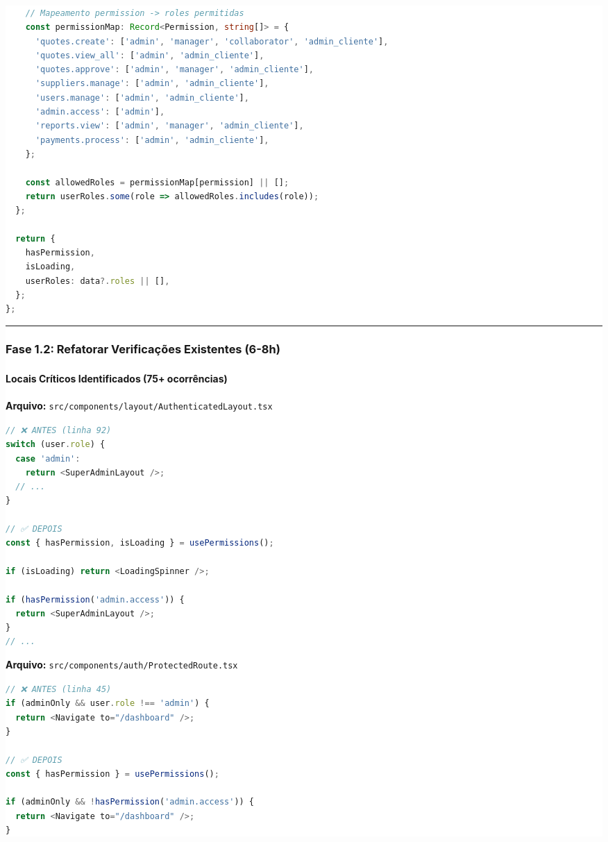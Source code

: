 ```typescript
    // Mapeamento permission -> roles permitidas
    const permissionMap: Record<Permission, string[]> = {
      'quotes.create': ['admin', 'manager', 'collaborator', 'admin_cliente'],
      'quotes.view_all': ['admin', 'admin_cliente'],
      'quotes.approve': ['admin', 'manager', 'admin_cliente'],
      'suppliers.manage': ['admin', 'admin_cliente'],
      'users.manage': ['admin', 'admin_cliente'],
      'admin.access': ['admin'],
      'reports.view': ['admin', 'manager', 'admin_cliente'],
      'payments.process': ['admin', 'admin_cliente'],
    };
    
    const allowedRoles = permissionMap[permission] || [];
    return userRoles.some(role => allowedRoles.includes(role));
  };

  return {
    hasPermission,
    isLoading,
    userRoles: data?.roles || [],
  };
};
```

---

### Fase 1.2: Refatorar Verificações Existentes (6-8h)

#### Locais Críticos Identificados (75+ ocorrências)

**Arquivo:** `src/components/layout/AuthenticatedLayout.tsx`
```typescript
// ❌ ANTES (linha 92)
switch (user.role) {
  case 'admin':
    return <SuperAdminLayout />;
  // ...
}

// ✅ DEPOIS
const { hasPermission, isLoading } = usePermissions();

if (isLoading) return <LoadingSpinner />;

if (hasPermission('admin.access')) {
  return <SuperAdminLayout />;
}
// ...
```

**Arquivo:** `src/components/auth/ProtectedRoute.tsx`
```typescript
// ❌ ANTES (linha 45)
if (adminOnly && user.role !== 'admin') {
  return <Navigate to="/dashboard" />;
}

// ✅ DEPOIS
const { hasPermission } = usePermissions();

if (adminOnly && !hasPermission('admin.access')) {
  return <Navigate to="/dashboard" />;
}
```
